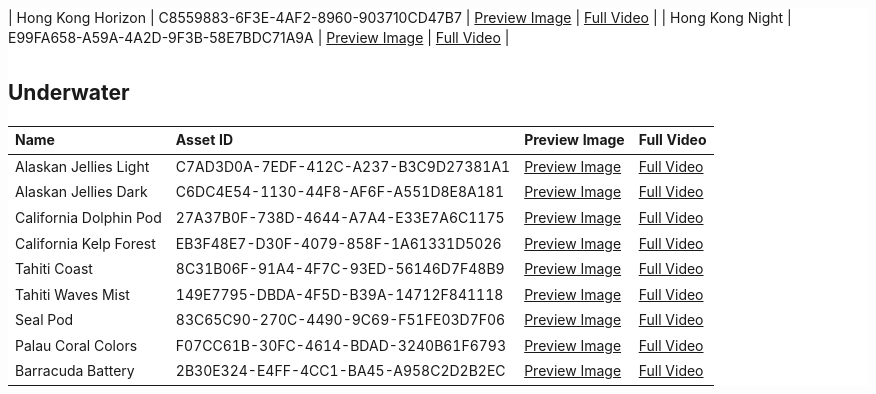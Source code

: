 | Hong Kong Horizon                | C8559883-6F3E-4AF2-8960-903710CD47B7 | [Preview Image](https://sylvan.apple.com/itunes-assets/Aerials126/v4/51/ff/08/51ff0824-8da5-78f0-e218-9e61264965bb/comp_HK_H004_C010_PSNK_v08_SDR_PS_20181009_SDR_4K_HEVC@2x.png)              | [Full Video](https://sylvan.apple.com/itunes-assets/Aerials116/v4/cb/5b/50/cb5b5035-6701-619f-9065-3d7d0e5fbef4/comp_HK_H004_C010_PSNK_v08_SDR_PS_20181009_FRC_sdr_4k_qp18_240p_t2160_tsa.mov)                                           |
| Hong Kong Night                  | E99FA658-A59A-4A2D-9F3B-58E7BDC71A9A | [Preview Image](https://sylvan.apple.com/itunes-assets/Aerials126/v4/51/ff/08/51ff0824-8da5-78f0-e218-9e61264965bb/comp_HK_B005_C011_PSNK_v16_SDR_PS_20180914_SDR_4K_HEVC@2x.png)              | [Full Video](https://sylvan.apple.com/itunes-assets/Aerials116/v4/cb/5b/50/cb5b5035-6701-619f-9065-3d7d0e5fbef4/comp_HK_B005_C011_PSNK_v16_SDR_PS_20180914_FRC_sdr_4k_grover401qp27_240p_t2160_tsa.mov)                                  |
## Underwater
| Name                     | Asset ID                             | Preview Image                                                                                                                                                          | Full Video                                                                                                                                                                                              |
|:-------------------------|:-------------------------------------|:-----------------------------------------------------------------------------------------------------------------------------------------------------------------------|:--------------------------------------------------------------------------------------------------------------------------------------------------------------------------------------------------------|
| Alaskan Jellies Light    | C7AD3D0A-7EDF-412C-A237-B3C9D27381A1 | [Preview Image](https://sylvan.apple.com/itunes-assets/Aerials126/v4/51/ff/08/51ff0824-8da5-78f0-e218-9e61264965bb/Underwater_AlaskanJellies_02@2x.png)                | [Full Video](https://sylvan.apple.com/itunes-assets/Aerials116/v4/cb/5b/50/cb5b5035-6701-619f-9065-3d7d0e5fbef4/AK_A003_C014_SDR_20191113_240fps_e63a81f1-412d-4a76-bb6e-370980b4bd80q26_sRGB_tsa.mov)  |
| Alaskan Jellies Dark     | C6DC4E54-1130-44F8-AF6F-A551D8E8A181 | [Preview Image](https://sylvan.apple.com/itunes-assets/Aerials126/v4/51/ff/08/51ff0824-8da5-78f0-e218-9e61264965bb/Underwater_AlaskanJellies_01@2x.png)                | [Full Video](https://sylvan.apple.com/itunes-assets/Aerials116/v4/cb/5b/50/cb5b5035-6701-619f-9065-3d7d0e5fbef4/AK_A004_C012_SDR_20191217_240fps_dbcfb14a-bb2b-4cf1-b171-acf85ce92960q20_sRGB_tsa.mov)  |
| California Dolphin Pod   | 27A37B0F-738D-4644-A7A4-E33E7A6C1175 | [Preview Image](https://sylvan.apple.com/itunes-assets/Aerials126/v4/51/ff/08/51ff0824-8da5-78f0-e218-9e61264965bb/Underwater_CaliforniaDolphins_01@2x.png)            | [Full Video](https://sylvan.apple.com/itunes-assets/Aerials126/v4/ec/eb/c8/ecebc8d2-5486-c2b2-52ae-6f0ab2d6b65f/DL_B002_C011_SDR_20191122_240fps_521bacfa-65b2-4938-92b1-4d069187ddfcq24_sRGB_tsa.mov)  |
| California Kelp Forest   | EB3F48E7-D30F-4079-858F-1A61331D5026 | [Preview Image](https://sylvan.apple.com/itunes-assets/Aerials126/v4/51/ff/08/51ff0824-8da5-78f0-e218-9e61264965bb/Underwater_CaliforniaKelpForest_01@2x.png)          | [Full Video](https://sylvan.apple.com/itunes-assets/Aerials126/v4/ec/eb/c8/ecebc8d2-5486-c2b2-52ae-6f0ab2d6b65f/CA_A016_C002_SDR_20191114_240fps_21aa64e8-2a10-48c8-bc1a-96e9fa872ef5q25_sRGB_tsa.mov)  |
| Tahiti Coast             | 8C31B06F-91A4-4F7C-93ED-56146D7F48B9 | [Preview Image](https://sylvan.apple.com/itunes-assets/Aerials126/v4/51/ff/08/51ff0824-8da5-78f0-e218-9e61264965bb/Underwater_TahitiWaves_02@2x.png)                   | [Full Video](https://sylvan.apple.com/itunes-assets/Aerials116/v4/cb/5b/50/cb5b5035-6701-619f-9065-3d7d0e5fbef4/TH_804_A001_8_SDR_20191031_240fps_e79c4f82-9068-40c2-afc6-0d6ad48aa70eq19_sRGB_tsa.mov) |
| Tahiti Waves Mist        | 149E7795-DBDA-4F5D-B39A-14712F841118 | [Preview Image](https://sylvan.apple.com/itunes-assets/Aerials126/v4/51/ff/08/51ff0824-8da5-78f0-e218-9e61264965bb/Underwater_TahitiWaves_01@2x.png)                   | [Full Video](https://sylvan.apple.com/itunes-assets/Aerials116/v4/cb/5b/50/cb5b5035-6701-619f-9065-3d7d0e5fbef4/TH_803_A001_8_SDR_20191031_240fps_b602776f-63ed-45cf-89d0-b0dfa4660cf7q31_sRGB_tsa.mov) |
| Seal Pod                 | 83C65C90-270C-4490-9C69-F51FE03D7F06 | [Preview Image](https://sylvan.apple.com/itunes-assets/Aerials126/v4/51/ff/08/51ff0824-8da5-78f0-e218-9e61264965bb/Underwater_Seals_01@2x.png)                         | [Full Video](https://sylvan.apple.com/itunes-assets/Aerials116/v4/cb/5b/50/cb5b5035-6701-619f-9065-3d7d0e5fbef4/SE_A016_C009_SDR_20190717_FRC240fps_sdr_4k_grover402qp26_240p_t2160_tsa.mov)            |
| Palau Coral Colors       | F07CC61B-30FC-4614-BDAD-3240B61F6793 | [Preview Image](https://sylvan.apple.com/itunes-assets/Aerials126/v4/51/ff/08/51ff0824-8da5-78f0-e218-9e61264965bb/Underwater_PalauCoral_01@2x.png)                    | [Full Video](https://sylvan.apple.com/itunes-assets/Aerials116/v4/cb/5b/50/cb5b5035-6701-619f-9065-3d7d0e5fbef4/PA_A004_C003_SDR_20190719_240fps_ee722c45-c37e-467e-ad34-d86898486facq29_sRGB_tsa.mov)  |
| Barracuda Battery        | 2B30E324-E4FF-4CC1-BA45-A958C2D2B2EC | [Preview Image](https://sylvan.apple.com/itunes-assets/Aerials126/v4/51/ff/08/51ff0824-8da5-78f0-e218-9e61264965bb/Underwater_Barracuda_01@2x.png)                     | [Full Video](https://sylvan.apple.com/itunes-assets/Aerials126/v4/ec/eb/c8/ecebc8d2-5486-c2b2-52ae-6f0ab2d6b65f/BO_A018_C029_SDR_20190812_240fps_7e014e89-e09c-4842-ae69-94c585f77aceq21_sRGB_tsa.mov)  |